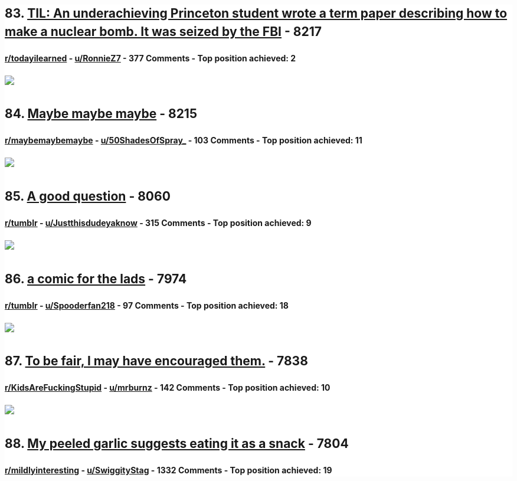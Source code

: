 ## 83. [TIL: An underachieving Princeton student wrote a term paper describing how to make a nuclear bomb. It was seized by the FBI](http://reddit.com/r/todayilearned/comments/17k8nie/til_an_underachieving_princeton_student_wrote_a/) - 8217
#### [r/todayilearned](http://reddit.com/r/todayilearned) - [u/RonnieZ7](http://reddit.com/u/RonnieZ7) - 377 Comments - Top position achieved: 2

<a href="https://www.knowol.com/information/princeton-student-atomic-bomb/"><img src="https://b.thumbs.redditmedia.com/REJdT6fS-eBDM6iEEJkOke02aWTTN6um80L4qrVz3hU.jpg"></img></a>

## 84. [Maybe maybe maybe](http://reddit.com/r/maybemaybemaybe/comments/17k5259/maybe_maybe_maybe/) - 8215
#### [r/maybemaybemaybe](http://reddit.com/r/maybemaybemaybe) - [u/50ShadesOfSpray_](http://reddit.com/u/50ShadesOfSpray_) - 103 Comments - Top position achieved: 11

<a href="https://v.redd.it/qcnf7xnhxexb1"><img src="https://external-preview.redd.it/NTY1MGVmZ2h4ZXhiMb1PHOi-pEa2g5pZuwYAmu2kgKv6fYe4gAnwEvUl2uzI.png?width=140&amp;height=140&amp;crop=140:140,smart&amp;format=jpg&amp;v=enabled&amp;lthumb=true&amp;s=6a57bf32684490ac916cd5e33485763908ed4ec0"></img></a>

## 85. [A good question](http://reddit.com/r/tumblr/comments/17k6a7e/a_good_question/) - 8060
#### [r/tumblr](http://reddit.com/r/tumblr) - [u/Justthisdudeyaknow](http://reddit.com/u/Justthisdudeyaknow) - 315 Comments - Top position achieved: 9

<a href="https://i.redd.it/n3h1xd4y6fxb1.jpg"><img src="https://b.thumbs.redditmedia.com/1i_jEn0r-XfwS16Nkwp6t3jFYI51lGItrSOLNNVKaiA.jpg"></img></a>

## 86. [a comic for the lads](http://reddit.com/r/tumblr/comments/17k1amr/a_comic_for_the_lads/) - 7974
#### [r/tumblr](http://reddit.com/r/tumblr) - [u/Spooderfan218](http://reddit.com/u/Spooderfan218) - 97 Comments - Top position achieved: 18

<a href="https://www.reddit.com/gallery/17k1amr"><img src="https://b.thumbs.redditmedia.com/ktgIDG_MzmZEcXUywCg9bWIvKb0IbmrH7KFA1bLuR7A.jpg"></img></a>

## 87. [To be fair, I may have encouraged them.](http://reddit.com/r/KidsAreFuckingStupid/comments/17jisir/to_be_fair_i_may_have_encouraged_them/) - 7838
#### [r/KidsAreFuckingStupid](http://reddit.com/r/KidsAreFuckingStupid) - [u/mrburnz](http://reddit.com/u/mrburnz) - 142 Comments - Top position achieved: 10

<a href="https://v.redd.it/75gfcfo5z8xb1"><img src="https://a.thumbs.redditmedia.com/07TF4giN7QraLBIa_JFfI75RtzKEuDp1JxTm9v1h1p4.jpg"></img></a>

## 88. [My peeled garlic suggests eating it as a snack](http://reddit.com/r/mildlyinteresting/comments/17k22yj/my_peeled_garlic_suggests_eating_it_as_a_snack/) - 7804
#### [r/mildlyinteresting](http://reddit.com/r/mildlyinteresting) - [u/SwiggityStag](http://reddit.com/u/SwiggityStag) - 1332 Comments - Top position achieved: 19
